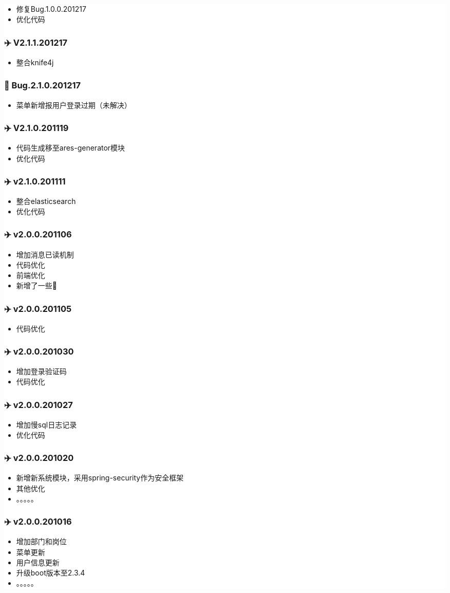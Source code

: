 - 修复Bug.1.0.0.201217
- 优化代码

### ✈️ V2.1.1.201217

- 整合knife4j

### 🐞 Bug.2.1.0.201217

- 菜单新增报用户登录过期（未解决）

### ✈️ V2.1.0.201119

- 代码生成移至ares-generator模块
- 优化代码

### ✈️ v2.1.0.201111

- 整合elasticsearch
- 优化代码

### ✈️ v2.0.0.201106

- 增加消息已读机制
- 代码优化
- 前端优化
- 新增了一些🐞

### ✈️ v2.0.0.201105

- 代码优化

### ✈️ v2.0.0.201030

- 增加登录验证码
- 代码优化

### ✈️ v2.0.0.201027

- 增加慢sql日志记录
- 优化代码

### ✈️ v2.0.0.201020

- 新增新系统模块，采用spring-security作为安全框架
- 其他优化
- 。。。。。

### ✈️ v2.0.0.201016

- 增加部门和岗位
- 菜单更新
- 用户信息更新
- 升级boot版本至2.3.4
- 。。。。。
